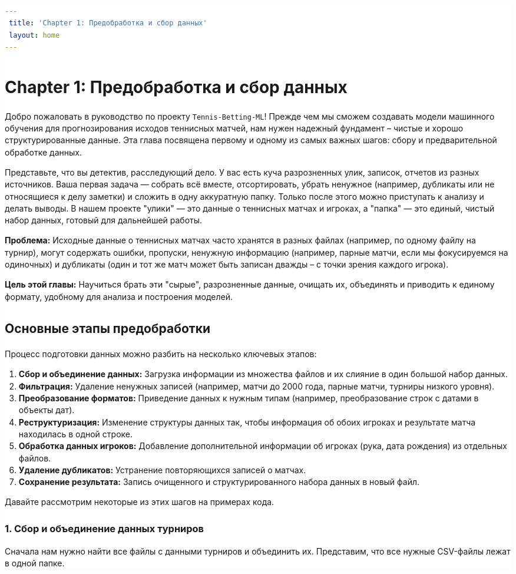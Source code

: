 ```yaml
---
 title: 'Chapter 1: Предобработка и сбор данных'
 layout: home
---
```


# Chapter 1: Предобработка и сбор данных


Добро пожаловать в руководство по проекту `Tennis-Betting-ML`! Прежде чем мы сможем создавать модели машинного обучения для прогнозирования исходов теннисных матчей, нам нужен надежный фундамент – чистые и хорошо структурированные данные. Эта глава посвящена первому и одному из самых важных шагов: сбору и предварительной обработке данных.

Представьте, что вы детектив, расследующий дело. У вас есть куча разрозненных улик, записок, отчетов из разных источников. Ваша первая задача — собрать всё вместе, отсортировать, убрать ненужное (например, дубликаты или не относящиеся к делу заметки) и сложить в одну аккуратную папку. Только после этого можно приступать к анализу и делать выводы. В нашем проекте "улики" — это данные о теннисных матчах и игроках, а "папка" — это единый, чистый набор данных, готовый для дальнейшей работы.

**Проблема:** Исходные данные о теннисных матчах часто хранятся в разных файлах (например, по одному файлу на турнир), могут содержать ошибки, пропуски, ненужную информацию (например, парные матчи, если мы фокусируемся на одиночных) и дубликаты (один и тот же матч может быть записан дважды – с точки зрения каждого игрока).

**Цель этой главы:** Научиться брать эти "сырые", разрозненные данные, очищать их, объединять и приводить к единому формату, удобному для анализа и построения моделей.

## Основные этапы предобработки

Процесс подготовки данных можно разбить на несколько ключевых этапов:

1.  **Сбор и объединение данных:** Загрузка информации из множества файлов и их слияние в один большой набор данных.
2.  **Фильтрация:** Удаление ненужных записей (например, матчи до 2000 года, парные матчи, турниры низкого уровня).
3.  **Преобразование форматов:** Приведение данных к нужным типам (например, преобразование строк с датами в объекты дат).
4.  **Реструктуризация:** Изменение структуры данных так, чтобы информация об обоих игроках и результате матча находилась в одной строке.
5.  **Обработка данных игроков:** Добавление дополнительной информации об игроках (рука, дата рождения) из отдельных файлов.
6.  **Удаление дубликатов:** Устранение повторяющихся записей о матчах.
7.  **Сохранение результата:** Запись очищенного и структурированного набора данных в новый файл.

Давайте рассмотрим некоторые из этих шагов на примерах кода.

### 1. Сбор и объединение данных турниров

Сначала нам нужно найти все файлы с данными турниров и объединить их. Представим, что все нужные CSV-файлы лежат в одной папке.
